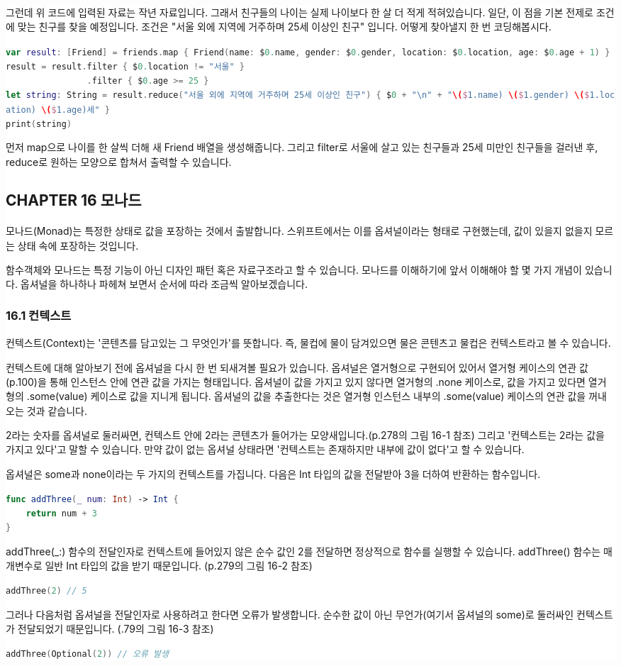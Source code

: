 그런데 위 코드에 입력된 자료는 작년 자료입니다. 그래서 친구들의 나이는 실제 나이보다 한 살 더 적게 적혀있습니다. 일단, 이 점을 기본 전제로 조건에 맞는 친구를 찾을 예정입니다. 조건은 "서울 외에 지역에 거주하며 25세 이상인 친구" 입니다. 어떻게 찾아낼지 한 번 코딩해봅시다.









```swift
var result: [Friend] = friends.map { Friend(name: $0.name, gender: $0.gender, location: $0.location, age: $0.age + 1) }
result = result.filter { $0.location != "서울" }
                .filter { $0.age >= 25 }
let string: String = result.reduce("서울 외에 지역에 거주하며 25세 이상인 친구") { $0 + "\n" + "\($1.name) \($1.gender) \($1.location) \($1.age)세" }
print(string)
```
먼저 map으로 나이를 한 살씩 더해 새 Friend 배열을 생성해줍니다. 그리고 filter로 서울에 살고 있는 친구들과 25세 미만인 친구들을 걸러낸 후, reduce로 원하는 모양으로 합쳐서 출력할 수 있습니다.



## CHAPTER 16 모나드

모나드(Monad)는 특정한 상태로 값을 포장하는 것에서 출발합니다. 스위프트에서는 이를 옵셔널이라는 형태로 구현했는데, 값이 있을지 없을지 모르는 상태 속에 포장하는 것입니다.

함수객체와 모나드는 특정 기능이 아닌 디자인 패턴 혹은 자료구조라고 할 수 있습니다. 모나드를 이해하기에 앞서 이해해야 할 몇 가지 개념이 있습니다. 옵셔널을 하나하나 파헤쳐 보면서 순서에 따라 조금씩 알아보겠습니다.

### 16.1 컨텍스트

컨텍스트(Context)는 '콘텐츠를 담고있는 그 무엇인가'를 뜻합니다. 즉, 물컵에 물이 담겨있으면 물은 콘텐츠고 물컵은 컨텍스트라고 볼 수 있습니다.

컨텍스트에 대해 알아보기 전에 옵셔널을 다시 한 번 되새겨볼 필요가 있습니다. 옵셔널은 열거형으로 구현되어 있어서 열거형 케이스의 연관 값(p.100)을 통해 인스턴스 안에 연관 값을 가지는 형태입니다. 옵셔널이 값을 가지고 있지 않다면 열거형의 .none 케이스로, 값을 가지고 있다면 열거형의 .some(value) 케이스로 값을 지니게 됩니다. 옵셔널의 값을 추출한다는 것은 열거형 인스턴스 내부의 .some(value) 케이스의 연관 값을 꺼내오는 것과 같습니다.

2라는 숫자를 옵셔널로 둘러싸면, 컨텍스트 안에 2라는 콘텐츠가 들어가는 모양새입니다.(p.278의 그림 16-1 참조) 그리고 '컨텍스트는 2라는 값을 가지고 있다'고 말할 수 있습니다. 만약 값이 없는 옵셔널 상태라면 '컨텍스트는 존재하지만 내부에 값이 없다'고 할 수 있습니다.

옵셔널은 some과 none이라는 두 가지의 컨텍스트를 가집니다. 다음은 Int 타입의 값을 전달받아 3을 더하여 반환하는 함수입니다.

```swift
func addThree(_ num: Int) -> Int {
    return num + 3
}
```
addThree(_:) 함수의 전달인자로 컨텍스트에 들어있지 않은 순수 값인 2를 전달하면 정상적으로 함수를 실행할 수 있습니다. addThree() 함수는 매개변수로 일반 Int 타입의 값을 받기 때문입니다. (p.279의 그림 16-2 참조)

```swift
addThree(2) // 5
```
그러나 다음처럼 옵셔널을 전달인자로 사용하려고 한다면 오류가 발생합니다. 순수한 값이 아닌 무언가(여기서 옵셔널의 some)로 둘러싸인 컨텍스트가 전달되었기 때문입니다. (.79의 그림 16-3 참조)

```swift
addThree(Optional(2)) // 오류 발생
```
